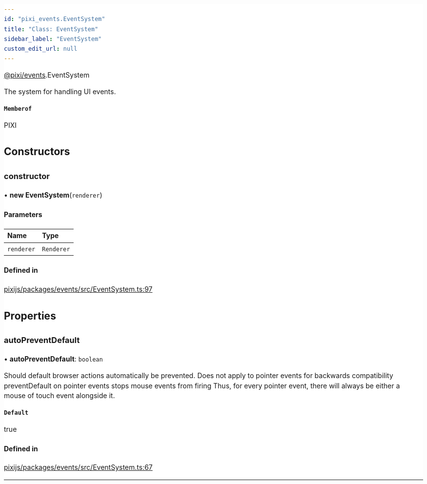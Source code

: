 ```yaml
---
id: "pixi_events.EventSystem"
title: "Class: EventSystem"
sidebar_label: "EventSystem"
custom_edit_url: null
---
```


[@pixi/events](../modules/pixi_events.md).EventSystem

The system for handling UI events.

**`Memberof`**

PIXI

## Constructors

### constructor

• **new EventSystem**(`renderer`)

#### Parameters

| Name | Type |
| :------ | :------ |
| `renderer` | `Renderer` |

#### Defined in

[pixijs/packages/events/src/EventSystem.ts:97](https://github.com/pixijs/pixijs/blob/2194fe5c5/packages/events/src/EventSystem.ts#L97)

## Properties

### autoPreventDefault

• **autoPreventDefault**: `boolean`

Should default browser actions automatically be prevented.
Does not apply to pointer events for backwards compatibility
preventDefault on pointer events stops mouse events from firing
Thus, for every pointer event, there will always be either a mouse of touch event alongside it.

**`Default`**

true

#### Defined in

[pixijs/packages/events/src/EventSystem.ts:67](https://github.com/pixijs/pixijs/blob/2194fe5c5/packages/events/src/EventSystem.ts#L67)

___
